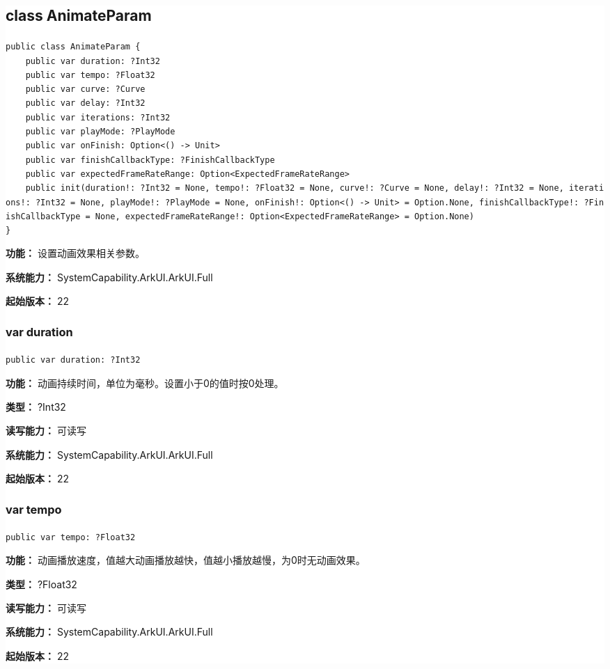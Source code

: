 ## class AnimateParam

```cangjie
public class AnimateParam {
    public var duration: ?Int32
    public var tempo: ?Float32
    public var curve: ?Curve
    public var delay: ?Int32
    public var iterations: ?Int32
    public var playMode: ?PlayMode
    public var onFinish: Option<() -> Unit>
    public var finishCallbackType: ?FinishCallbackType
    public var expectedFrameRateRange: Option<ExpectedFrameRateRange>
    public init(duration!: ?Int32 = None, tempo!: ?Float32 = None, curve!: ?Curve = None, delay!: ?Int32 = None, iterations!: ?Int32 = None, playMode!: ?PlayMode = None, onFinish!: Option<() -> Unit> = Option.None, finishCallbackType!: ?FinishCallbackType = None, expectedFrameRateRange!: Option<ExpectedFrameRateRange> = Option.None)
}
```

**功能：** 设置动画效果相关参数。

**系统能力：** SystemCapability.ArkUI.ArkUI.Full

**起始版本：** 22

### var duration

```cangjie
public var duration: ?Int32
```

**功能：** 动画持续时间，单位为毫秒。设置小于0的值时按0处理。

**类型：** ?Int32

**读写能力：** 可读写

**系统能力：** SystemCapability.ArkUI.ArkUI.Full

**起始版本：** 22

### var tempo

```cangjie
public var tempo: ?Float32
```

**功能：** 动画播放速度，值越大动画播放越快，值越小播放越慢，为0时无动画效果。

**类型：** ?Float32

**读写能力：** 可读写

**系统能力：** SystemCapability.ArkUI.ArkUI.Full

**起始版本：** 22
